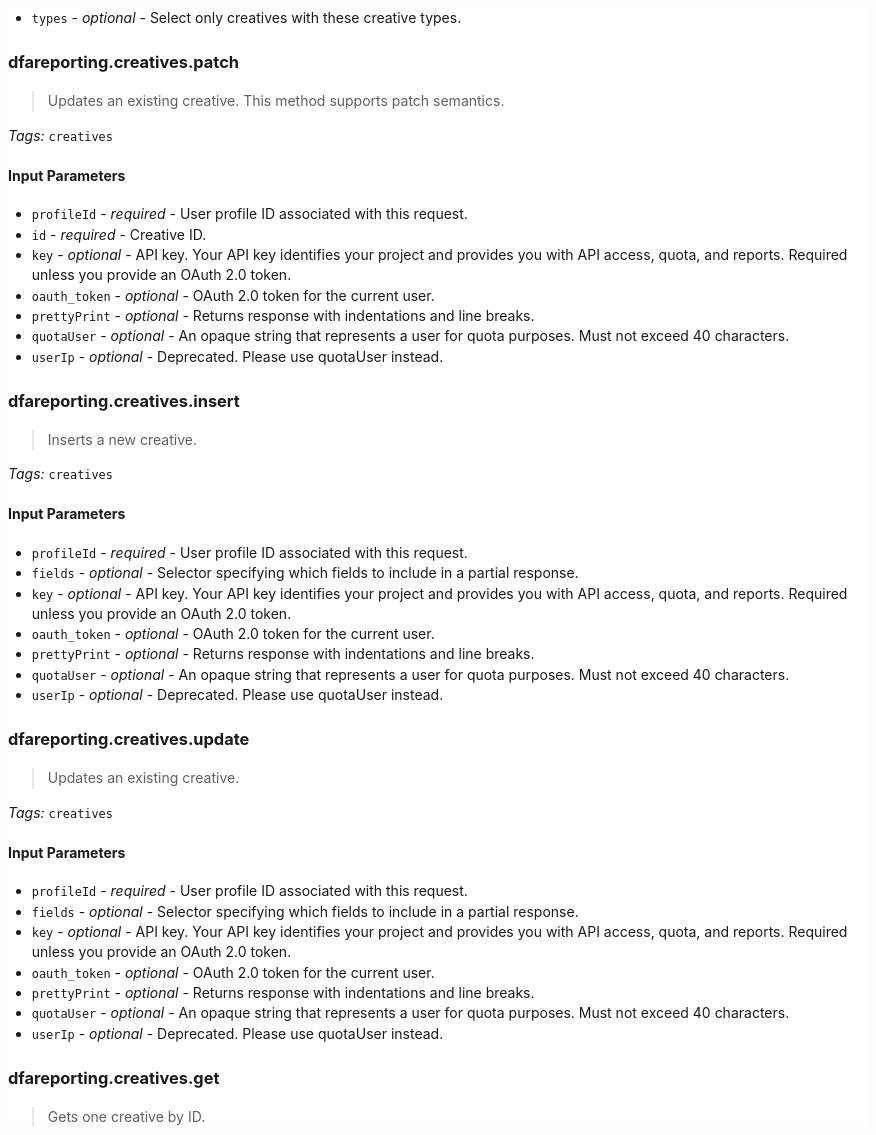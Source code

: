 * `types` - _optional_ - Select only creatives with these creative types.<br/>

### dfareporting.creatives.patch
> Updates an existing creative. This method supports patch semantics.<br/>

*Tags:* `creatives`

#### Input Parameters
* `profileId` - _required_ - User profile ID associated with this request.<br/>
* `id` - _required_ - Creative ID.<br/>
* `key` - _optional_ - API key. Your API key identifies your project and provides you with API access, quota, and reports. Required unless you provide an OAuth 2.0 token.<br/>
* `oauth_token` - _optional_ - OAuth 2.0 token for the current user.<br/>
* `prettyPrint` - _optional_ - Returns response with indentations and line breaks.<br/>
* `quotaUser` - _optional_ - An opaque string that represents a user for quota purposes. Must not exceed 40 characters.<br/>
* `userIp` - _optional_ - Deprecated. Please use quotaUser instead.<br/>

### dfareporting.creatives.insert
> Inserts a new creative.<br/>

*Tags:* `creatives`

#### Input Parameters
* `profileId` - _required_ - User profile ID associated with this request.<br/>
* `fields` - _optional_ - Selector specifying which fields to include in a partial response.<br/>
* `key` - _optional_ - API key. Your API key identifies your project and provides you with API access, quota, and reports. Required unless you provide an OAuth 2.0 token.<br/>
* `oauth_token` - _optional_ - OAuth 2.0 token for the current user.<br/>
* `prettyPrint` - _optional_ - Returns response with indentations and line breaks.<br/>
* `quotaUser` - _optional_ - An opaque string that represents a user for quota purposes. Must not exceed 40 characters.<br/>
* `userIp` - _optional_ - Deprecated. Please use quotaUser instead.<br/>

### dfareporting.creatives.update
> Updates an existing creative.<br/>

*Tags:* `creatives`

#### Input Parameters
* `profileId` - _required_ - User profile ID associated with this request.<br/>
* `fields` - _optional_ - Selector specifying which fields to include in a partial response.<br/>
* `key` - _optional_ - API key. Your API key identifies your project and provides you with API access, quota, and reports. Required unless you provide an OAuth 2.0 token.<br/>
* `oauth_token` - _optional_ - OAuth 2.0 token for the current user.<br/>
* `prettyPrint` - _optional_ - Returns response with indentations and line breaks.<br/>
* `quotaUser` - _optional_ - An opaque string that represents a user for quota purposes. Must not exceed 40 characters.<br/>
* `userIp` - _optional_ - Deprecated. Please use quotaUser instead.<br/>

### dfareporting.creatives.get
> Gets one creative by ID.<br/>
